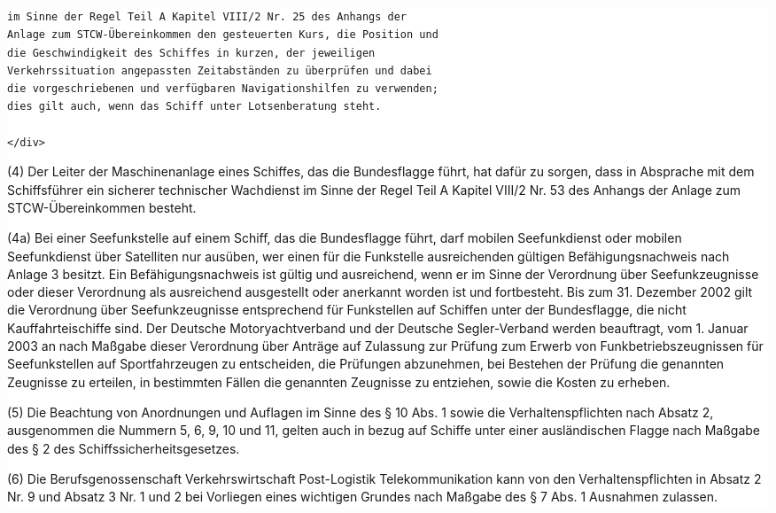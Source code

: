     im Sinne der Regel Teil A Kapitel VIII/2 Nr. 25 des Anhangs der
    Anlage zum STCW-Übereinkommen den gesteuerten Kurs, die Position und
    die Geschwindigkeit des Schiffes in kurzen, der jeweiligen
    Verkehrssituation angepassten Zeitabständen zu überprüfen und dabei
    die vorgeschriebenen und verfügbaren Navigationshilfen zu verwenden;
    dies gilt auch, wenn das Schiff unter Lotsenberatung steht.
    
    </div>

</div>

<div class="jurAbsatz">

(4) Der Leiter der Maschinenanlage eines Schiffes, das die Bundesflagge
führt, hat dafür zu sorgen, dass in Absprache mit dem Schiffsführer ein
sicherer technischer Wachdienst im Sinne der Regel Teil A Kapitel VIII/2
Nr. 53 des Anhangs der Anlage zum STCW-Übereinkommen besteht.

</div>

<div class="jurAbsatz">

(4a) Bei einer Seefunkstelle auf einem Schiff, das die Bundesflagge
führt, darf mobilen Seefunkdienst oder mobilen Seefunkdienst über
Satelliten nur ausüben, wer einen für die Funkstelle ausreichenden
gültigen Befähigungsnachweis nach Anlage 3 besitzt. Ein
Befähigungsnachweis ist gültig und ausreichend, wenn er im Sinne der
Verordnung über Seefunkzeugnisse oder dieser Verordnung als ausreichend
ausgestellt oder anerkannt worden ist und fortbesteht. Bis zum 31.
Dezember 2002 gilt die Verordnung über Seefunkzeugnisse entsprechend für
Funkstellen auf Schiffen unter der Bundesflagge, die nicht
Kauffahrteischiffe sind. Der Deutsche Motoryachtverband und der Deutsche
Segler-Verband werden beauftragt, vom 1. Januar 2003 an nach Maßgabe
dieser Verordnung über Anträge auf Zulassung zur Prüfung zum Erwerb von
Funkbetriebszeugnissen für Seefunkstellen auf Sportfahrzeugen zu
entscheiden, die Prüfungen abzunehmen, bei Bestehen der Prüfung die
genannten Zeugnisse zu erteilen, in bestimmten Fällen die genannten
Zeugnisse zu entziehen, sowie die Kosten zu erheben.

</div>

<div class="jurAbsatz">

(5) Die Beachtung von Anordnungen und Auflagen im Sinne des § 10 Abs. 1
sowie die Verhaltenspflichten nach Absatz 2, ausgenommen die Nummern 5,
6, 9, 10 und 11, gelten auch in bezug auf Schiffe unter einer
ausländischen Flagge nach Maßgabe des § 2 des
Schiffssicherheitsgesetzes.

</div>

<div class="jurAbsatz">

(6) Die Berufsgenossenschaft Verkehrswirtschaft Post-Logistik
Telekommunikation kann von den Verhaltenspflichten in Absatz 2 Nr. 9 und
Absatz 3 Nr. 1 und 2 bei Vorliegen eines wichtigen Grundes nach Maßgabe
des § 7 Abs. 1 Ausnahmen zulassen.
